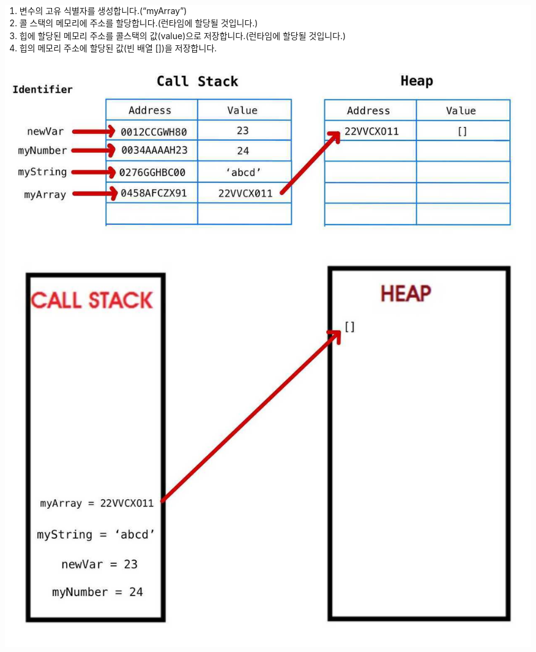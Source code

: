 1. 변수의 고유 식별자를 생성합니다.(“myArray”)  
2. 콜 스택의 메모리에 주소를 할당합니다.(런타임에 할당될 것입니다.)  
3. 힙에 할당된 메모리 주소를 콜스택의 값(value)으로 저장합니다.(런타임에 할당될 것입니다.)  
4. 힙의 메모리 주소에 할당된 값(빈 배열 \[\])을 저장합니다.

![9](./9.jpg)
![10](./10.jpg)
